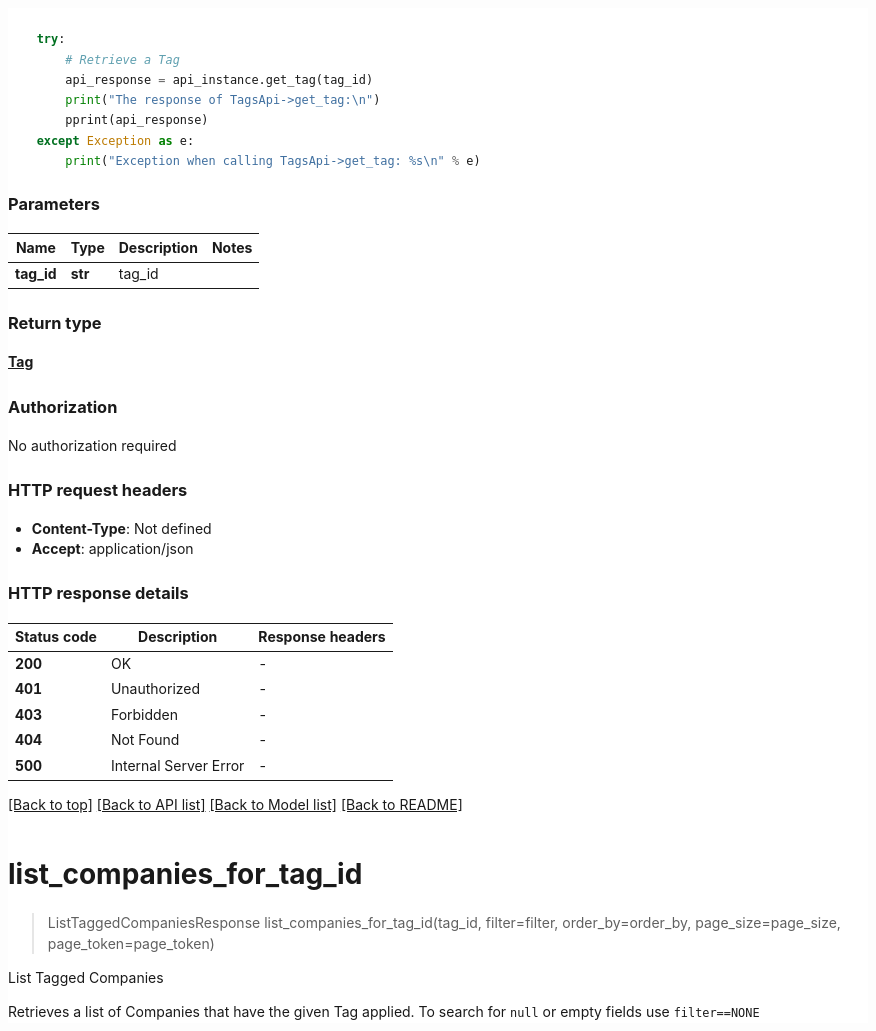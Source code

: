 ```python

    try:
        # Retrieve a Tag
        api_response = api_instance.get_tag(tag_id)
        print("The response of TagsApi->get_tag:\n")
        pprint(api_response)
    except Exception as e:
        print("Exception when calling TagsApi->get_tag: %s\n" % e)
```


### Parameters


Name | Type | Description  | Notes
------------- | ------------- | ------------- | -------------
 **tag_id** | **str**| tag_id | 

### Return type

[**Tag**](Tag.md)

### Authorization

No authorization required

### HTTP request headers

 - **Content-Type**: Not defined
 - **Accept**: application/json

### HTTP response details

| Status code | Description | Response headers |
|-------------|-------------|------------------|
**200** | OK |  -  |
**401** | Unauthorized |  -  |
**403** | Forbidden |  -  |
**404** | Not Found |  -  |
**500** | Internal Server Error |  -  |

[[Back to top]](#) [[Back to API list]](../README.md#documentation-for-api-endpoints) [[Back to Model list]](../README.md#documentation-for-models) [[Back to README]](../README.md)

# **list_companies_for_tag_id**
> ListTaggedCompaniesResponse list_companies_for_tag_id(tag_id, filter=filter, order_by=order_by, page_size=page_size, page_token=page_token)

List Tagged Companies

Retrieves a list of Companies that have the given Tag applied.
To search for `null` or empty fields use `filter==NONE`
